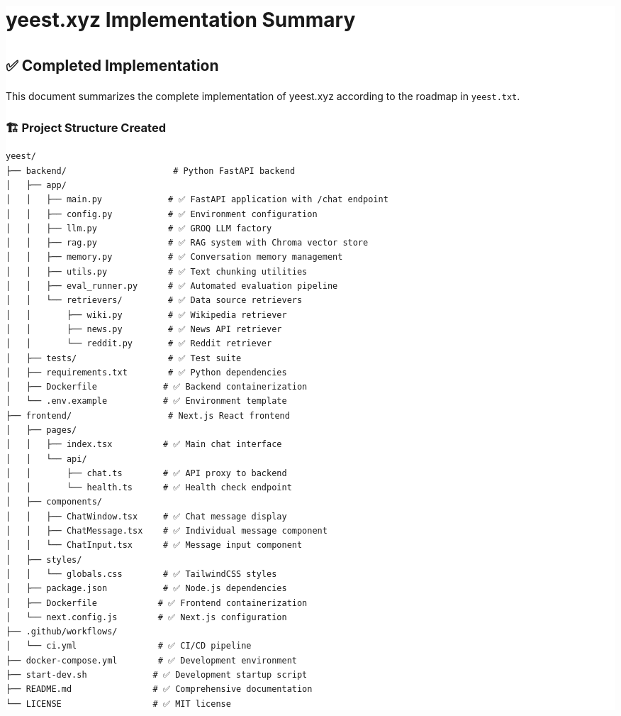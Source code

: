 # yeest.xyz Implementation Summary

## ✅ Completed Implementation

This document summarizes the complete implementation of yeest.xyz according to the roadmap in `yeest.txt`.

### 🏗️ Project Structure Created

```
yeest/
├── backend/                     # Python FastAPI backend
│   ├── app/
│   │   ├── main.py             # ✅ FastAPI application with /chat endpoint
│   │   ├── config.py           # ✅ Environment configuration
│   │   ├── llm.py              # ✅ GROQ LLM factory
│   │   ├── rag.py              # ✅ RAG system with Chroma vector store
│   │   ├── memory.py           # ✅ Conversation memory management
│   │   ├── utils.py            # ✅ Text chunking utilities
│   │   ├── eval_runner.py      # ✅ Automated evaluation pipeline
│   │   └── retrievers/         # ✅ Data source retrievers
│   │       ├── wiki.py         # ✅ Wikipedia retriever
│   │       ├── news.py         # ✅ News API retriever
│   │       └── reddit.py       # ✅ Reddit retriever
│   ├── tests/                  # ✅ Test suite
│   ├── requirements.txt        # ✅ Python dependencies
│   ├── Dockerfile             # ✅ Backend containerization
│   └── .env.example           # ✅ Environment template
├── frontend/                   # Next.js React frontend
│   ├── pages/
│   │   ├── index.tsx          # ✅ Main chat interface
│   │   └── api/
│   │       ├── chat.ts        # ✅ API proxy to backend
│   │       └── health.ts      # ✅ Health check endpoint
│   ├── components/
│   │   ├── ChatWindow.tsx     # ✅ Chat message display
│   │   ├── ChatMessage.tsx    # ✅ Individual message component
│   │   └── ChatInput.tsx      # ✅ Message input component
│   ├── styles/
│   │   └── globals.css        # ✅ TailwindCSS styles
│   ├── package.json           # ✅ Node.js dependencies
│   ├── Dockerfile            # ✅ Frontend containerization
│   └── next.config.js        # ✅ Next.js configuration
├── .github/workflows/
│   └── ci.yml                # ✅ CI/CD pipeline
├── docker-compose.yml        # ✅ Development environment
├── start-dev.sh             # ✅ Development startup script
├── README.md                # ✅ Comprehensive documentation
└── LICENSE                  # ✅ MIT license
```
